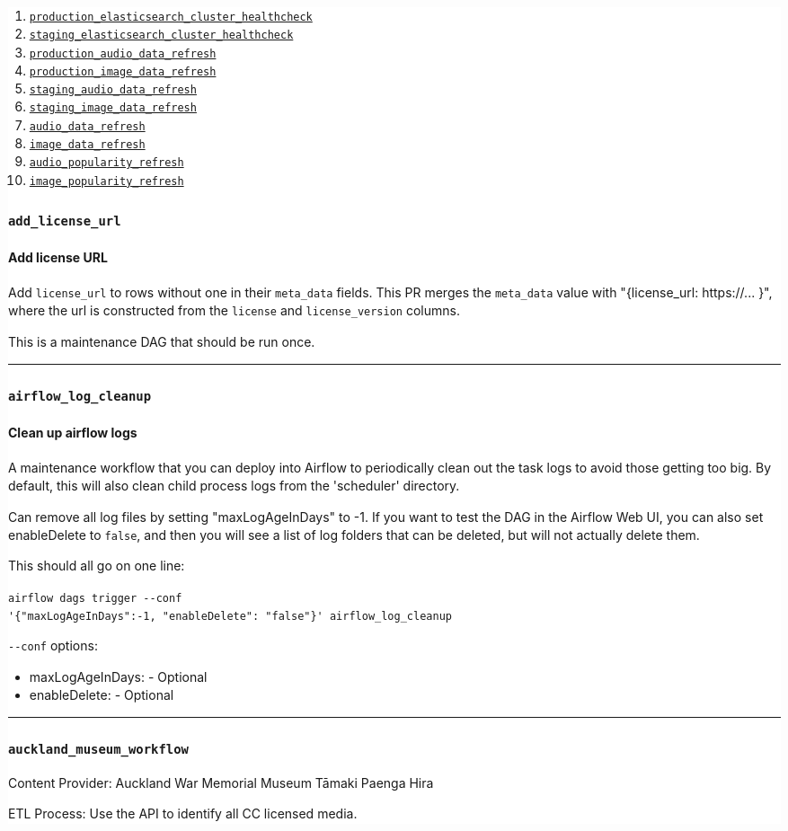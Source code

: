 1.  [`production_elasticsearch_cluster_healthcheck`](#environment_elasticsearch_cluster_healthcheck)
1.  [`staging_elasticsearch_cluster_healthcheck`](#environment_elasticsearch_cluster_healthcheck)
1.  [`production_audio_data_refresh`](#environment_media_type_data_refresh)
1.  [`production_image_data_refresh`](#environment_media_type_data_refresh)
1.  [`staging_audio_data_refresh`](#environment_media_type_data_refresh)
1.  [`staging_image_data_refresh`](#environment_media_type_data_refresh)
1.  [`audio_data_refresh`](#media_type_data_refresh)
1.  [`image_data_refresh`](#media_type_data_refresh)
1.  [`audio_popularity_refresh`](#media_type_popularity_refresh)
1.  [`image_popularity_refresh`](#media_type_popularity_refresh)

### `add_license_url`

#### Add license URL

Add `license_url` to rows without one in their `meta_data` fields. This PR
merges the `meta_data` value with "{license_url: https://... }", where the url
is constructed from the `license` and `license_version` columns.

This is a maintenance DAG that should be run once.

----

### `airflow_log_cleanup`

#### Clean up airflow logs

A maintenance workflow that you can deploy into Airflow to periodically clean
out the task logs to avoid those getting too big. By default, this will also
clean child process logs from the 'scheduler' directory.

Can remove all log files by setting "maxLogAgeInDays" to -1. If you want to test
the DAG in the Airflow Web UI, you can also set enableDelete to `false`, and
then you will see a list of log folders that can be deleted, but will not
actually delete them.

This should all go on one line:

```
airflow dags trigger --conf
'{"maxLogAgeInDays":-1, "enableDelete": "false"}' airflow_log_cleanup
```

`--conf` options:

- maxLogAgeInDays:<INT> - Optional
- enableDelete:<BOOLEAN> - Optional

----

### `auckland_museum_workflow`

Content Provider: Auckland War Memorial Museum Tāmaki Paenga Hira

ETL Process: Use the API to identify all CC licensed media.

